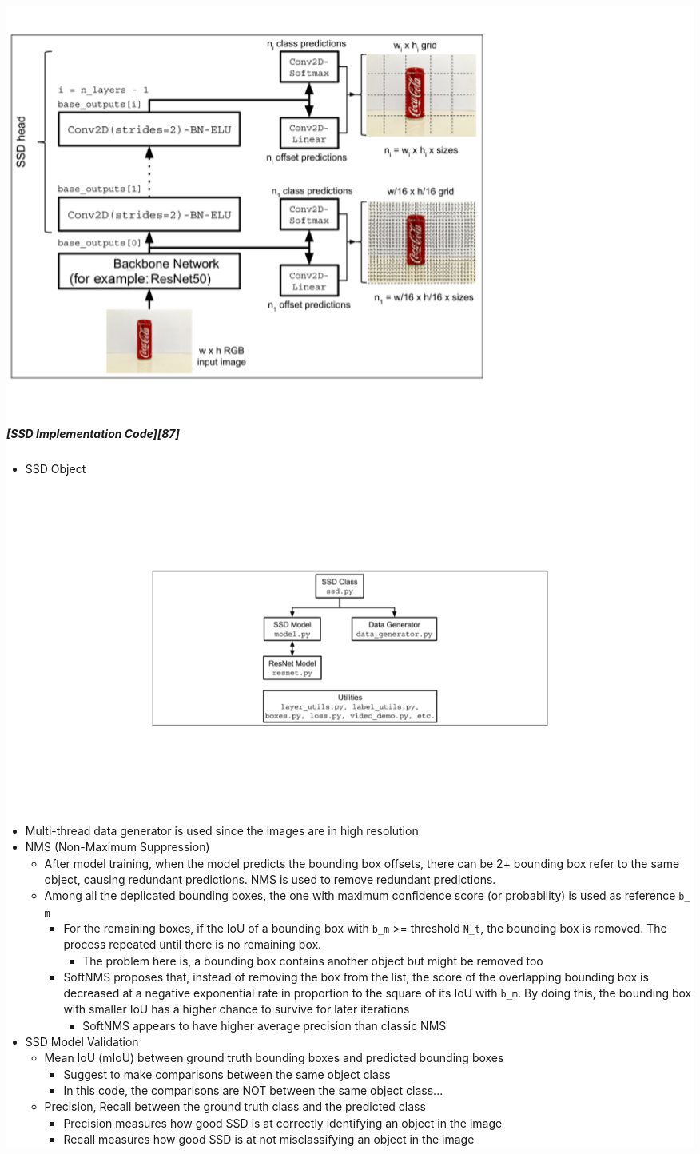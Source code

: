 <img src="https://github.com/hanhanwu/Hanhan_Data_Science_Practice/blob/master/AI_Experiments/images/SSD_head_layers_order.PNG" width="600" height="500" />
</p>

##### [SSD Implementation Code][87]
* SSD Object
<p align="center">
<img src="https://github.com/hanhanwu/Hanhan_Data_Science_Practice/blob/master/AI_Experiments/images/SSD_object.PNG" width="500" height="400" />
</p>

* Multi-thread data generator is used since the images are in high resolution
* NMS (Non-Maximum Suppression)
  * After model training, when the model predicts the bounding box offsets, there can be 2+ bounding box refer to the same object, causing redundant predictions. NMS is used to remove redundant predictions.
  * Among all the deplicated bounding boxes, the one with maximum confidence score (or probability) is used as reference `b_m`
    * For the remaining boxes, if the IoU of a bounding box with `b_m` >= threshold `N_t`, the bounding box is removed. The process repeated until there is no remaining box.
      * The problem here is, a bounding box contains another object but might be removed too
    * SoftNMS proposes that, instead of removing the box from the list, the score of the overlapping bounding box is decreased at a negative exponential rate in proportion to the square of its IoU with `b_m`. By doing this, the bounding box with smaller IoU has a higher chance to survive for later iterations
      * SoftNMS appears to have higher average precision than classic NMS 
* SSD Model Validation
  * Mean IoU (mIoU) between ground truth bounding boxes and predicted bounding boxes
    * Suggest to make comparisons between the same object class
    * In this code, the comparisons are NOT between the same object class...
  * Precision, Recall between the ground truth class and the predicted class
    * Precision measures how good SSD is at correctly identifying an object in the image
    * Recall measures how good SSD is at not misclassifying an object in the image